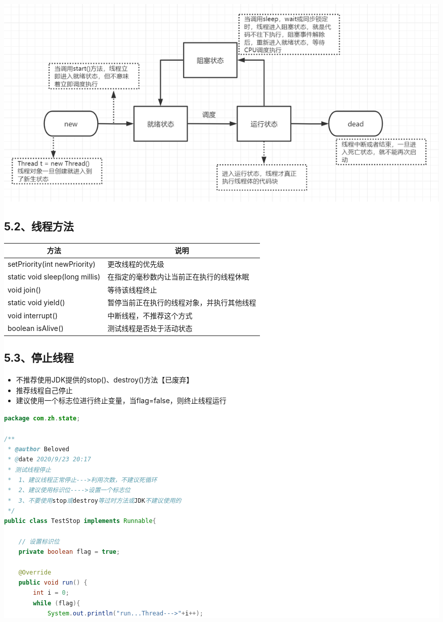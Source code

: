 ![image-20200923200623544](image-20200923200623544.png)

## 5.2、线程方法

| 方法                           | 说明                                       |
| ------------------------------ | ------------------------------------------ |
| setPriority(int newPriority)   | 更改线程的优先级                           |
| static void sleep(long millis) | 在指定的毫秒数内让当前正在执行的线程休眠   |
| void join()                    | 等待该线程终止                             |
| static void yield()            | 暂停当前正在执行的线程对象，并执行其他线程 |
| void interrupt()               | 中断线程，不推荐这个方式                   |
| boolean isAlive()              | 测试线程是否处于活动状态                   |

## 5.3、停止线程

- 不推荐使用JDK提供的stop()、destroy()方法【已废弃】
- 推荐线程自己停止
- 建议使用一个标志位进行终止变量，当flag=false，则终止线程运行

```java
package com.zh.state;

/**
 * @author Beloved
 * @date 2020/9/23 20:17
 * 测试线程停止
 *  1、建议线程正常停止--->利用次数，不建议死循环
 *  2、建议使用标识位---->设置一个标志位
 *  3、不要使用stop或destroy等过时方法或JDK不建议使用的
 */
public class TestStop implements Runnable{

    // 设置标识位
    private boolean flag = true;

    @Override
    public void run() {
        int i = 0;
        while (flag){
            System.out.println("run...Thread--->"+i++);
```